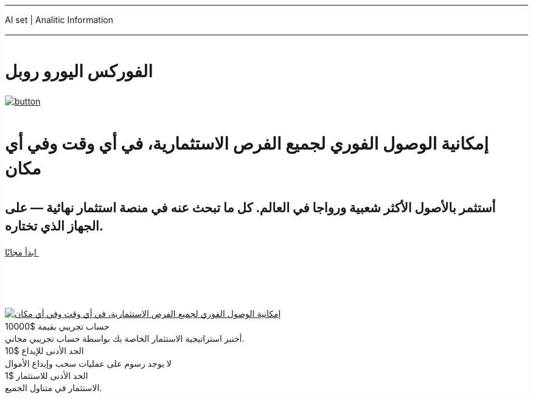 <hr>AI set | Analitic Information
<hr>
<h1>الفوركس اليورو روبل</h1>

[![button](http://www.presentationpro.com/images/product/medium/slide/PPP_CGENE_LT3_Presentation-PowerPoint-Slide-Graphic_Push_Button_Up.jpg)](https://bit.ly/3m4S9AC)

<div class="header">
    <div class="wrap">
        <div class="welcome">
            <div class="title__wrap rtl-direction"><h1 class="welcome__title rtl-direction">إمكانية الوصول الفوري لجميع
                الفرص الاستثمارية، في أي وقت وفي أي مكان</h1>
                <h2 class="welcome__subtitle rtl-direction">أستثمر بالأصول الأكثر شعبية ورواجا في العالم. كل ما تبحث عنه
                    في منصة استثمار نهائية — على الجهاز الذي تختاره.</h2>
                <div class="btn-non-regulated">
                    <a class="btn access__btn" href="https://bit.ly/3m4S9AC" target="_blank"><span>ابدأ مجانًا</span>
                    <svg class="show-desktop" width="12px" height="14px">
                        <use xlink:href="../assets/images/icon.svg?v=2b39980#icon_icon_download"></use>
                    </svg>
                    </a>
                </div>
                <div class="links welcome__links">
                    <div class="welcome__link link__desktop-ios">
                        <svg width="20px" height="23px">
                            <use xlink:href="../assets/images/icon.svg?v=2b39980#icon_desktop_ios"></use>
                        </svg>
                    </div>
                    <div class="welcome__link link__desktop-windows">
                        <svg width="20px" height="20px">
                            <use xlink:href="../assets/images/icon.svg?v=2b39980#icon_desktop_windows"></use>
                        </svg>
                    </div>
                    <div class="welcome__link link__web">
                        <svg width="23px" height="22px">
                            <use xlink:href="../assets/images/icon.svg?v=2b39980#icon_web"></use>
                        </svg>
                    </div>
                </div>
            </div>
            <a href="https://bit.ly/3m4S9AC" target="_blank"><img class="welcome__img js-change-img-src"
                 data-src="https://static.cdnpub.info/lp/mobile-partner-pwa/assets/images/header__img--ios.png?v=9b27e48"
                 src="https://static.cdnpub.info/lp/mobile-partner-pwa/assets/images/header__img--desktop.png?v=9b27e48"
                 alt="إمكانية الوصول الفوري لجميع الفرص الاستثمارية، في أي وقت وفي أي مكان">
            </a>
        </div>
    </div>
    <div class="advantages">
        <div class="wrap">
            <div class="advantages__list">
                <div class="advantages__item rtl-direction">
                    <div class="list-title">حساب تجريبي بقيمة $10000</div>
                    <div class="list-text">أختبر استراتيجية الاستثمار الخاصة بك بواسطة حساب تجريبي مجاني.</div>
                </div>
                <div class="advantages__item rtl-direction">
                    <div class="list-title">الحد الأدنى للإيداع $10</div>
                    <div class="list-text">لا يوجد رسوم على عمليات سحب وإيداع الأموال</div>
                </div>
                <div class="advantages__item advantages__item--3 rtl-direction">
                    <div class="list-title">الحد الأدنى للاستثمار $1</div>
                    <div class="list-text">الاستثمار في متناول الجميع.</div>